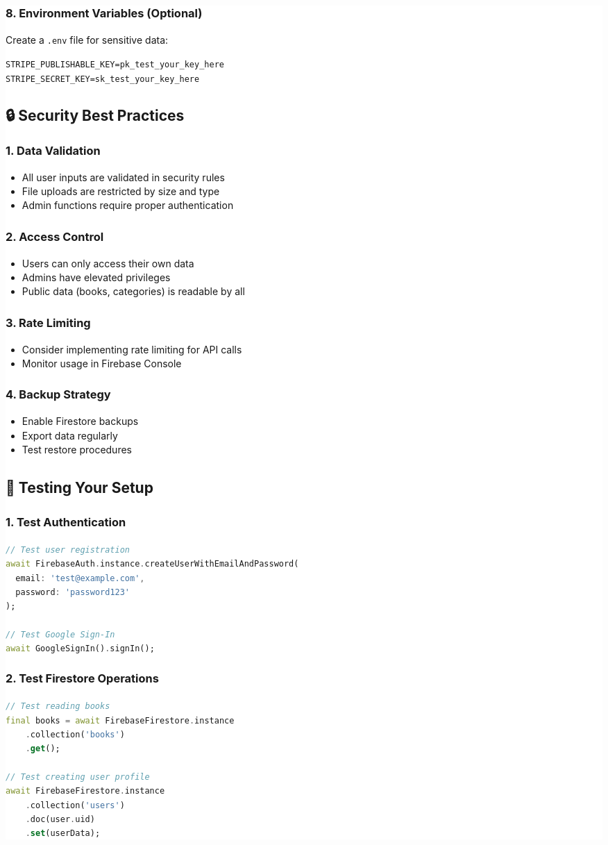 ### 8. **Environment Variables (Optional)**

Create a `.env` file for sensitive data:
```env
STRIPE_PUBLISHABLE_KEY=pk_test_your_key_here
STRIPE_SECRET_KEY=sk_test_your_key_here
```

## 🔒 Security Best Practices

### 1. **Data Validation**
- All user inputs are validated in security rules
- File uploads are restricted by size and type
- Admin functions require proper authentication

### 2. **Access Control**
- Users can only access their own data
- Admins have elevated privileges
- Public data (books, categories) is readable by all

### 3. **Rate Limiting**
- Consider implementing rate limiting for API calls
- Monitor usage in Firebase Console

### 4. **Backup Strategy**
- Enable Firestore backups
- Export data regularly
- Test restore procedures

## 🧪 Testing Your Setup

### 1. **Test Authentication**
```dart
// Test user registration
await FirebaseAuth.instance.createUserWithEmailAndPassword(
  email: 'test@example.com',
  password: 'password123'
);

// Test Google Sign-In
await GoogleSignIn().signIn();
```

### 2. **Test Firestore Operations**
```dart
// Test reading books
final books = await FirebaseFirestore.instance
    .collection('books')
    .get();

// Test creating user profile
await FirebaseFirestore.instance
    .collection('users')
    .doc(user.uid)
    .set(userData);
```
